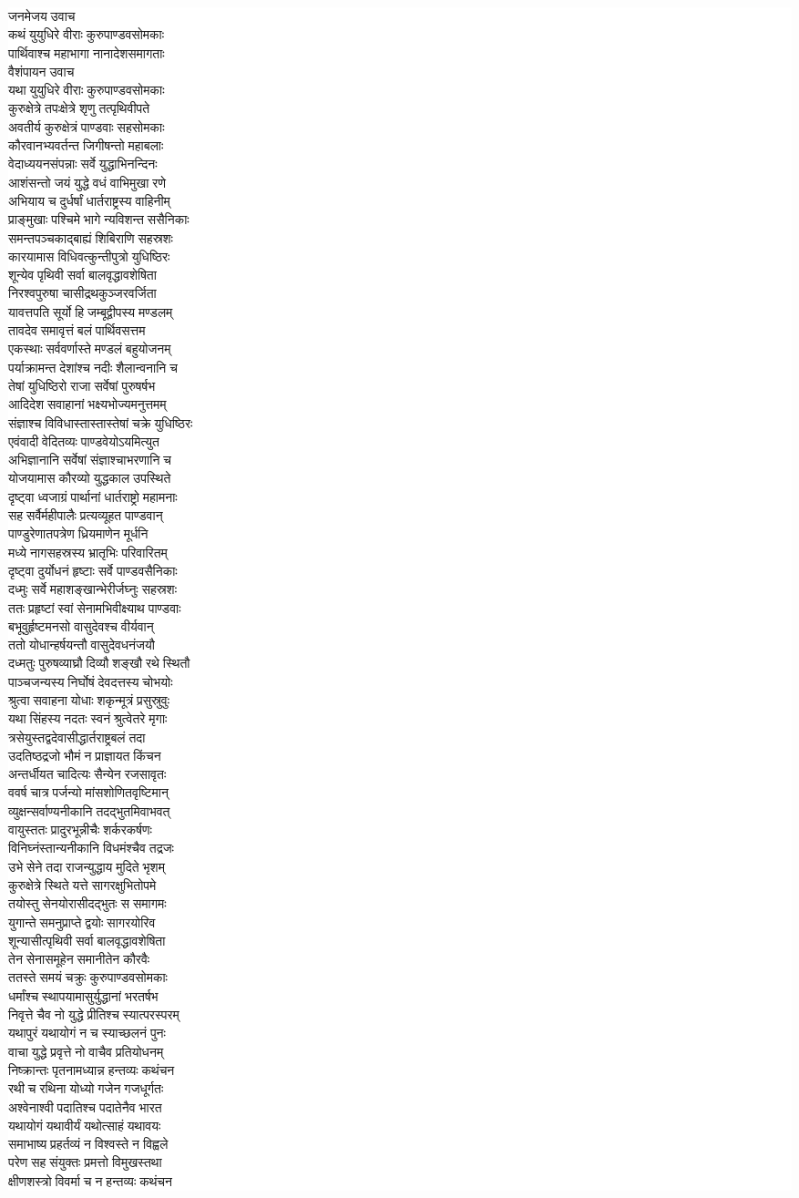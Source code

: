 जनमेजय उवाच  
कथं युयुधिरे वीराः कुरुपाण्डवसोमकाः  
पार्थिवाश्च महाभागा नानादेशसमागताः  
वैशंपायन उवाच  
यथा युयुधिरे वीराः कुरुपाण्डवसोमकाः  
कुरुक्षेत्रे तपःक्षेत्रे शृणु तत्पृथिवीपते  
अवतीर्य कुरुक्षेत्रं पाण्डवाः सहसोमकाः  
कौरवानभ्यवर्तन्त जिगीषन्तो महाबलाः  
वेदाध्ययनसंपन्नाः सर्वे युद्धाभिनन्दिनः  
आशंसन्तो जयं युद्धे वधं वाभिमुखा रणे  
अभियाय च दुर्धर्षां धार्तराष्ट्रस्य वाहिनीम्  
प्राङ्मुखाः पश्चिमे भागे न्यविशन्त ससैनिकाः  
समन्तपञ्चकाद्बाह्यं शिबिराणि सहस्रशः  
कारयामास विधिवत्कुन्तीपुत्रो युधिष्ठिरः  
शून्येव पृथिवी सर्वा बालवृद्धावशेषिता  
निरश्वपुरुषा चासीद्रथकुञ्जरवर्जिता  
यावत्तपति सूर्यो हि जम्बूद्वीपस्य मण्डलम्  
तावदेव समावृत्तं बलं पार्थिवसत्तम  
एकस्थाः सर्ववर्णास्ते मण्डलं बहुयोजनम्  
पर्याक्रामन्त देशांश्च नदीः शैलान्वनानि च  
तेषां युधिष्ठिरो राजा सर्वेषां पुरुषर्षभ  
आदिदेश सवाहानां भक्ष्यभोज्यमनुत्तमम्  
संज्ञाश्च विविधास्तास्तास्तेषां चक्रे युधिष्ठिरः  
एवंवादी वेदितव्यः पाण्डवेयोऽयमित्युत  
अभिज्ञानानि सर्वेषां संज्ञाश्चाभरणानि च  
योजयामास कौरव्यो युद्धकाल उपस्थिते  
दृष्ट्वा ध्वजाग्रं पार्थानां धार्तराष्ट्रो महामनाः  
सह सर्वैर्महीपालैः प्रत्यव्यूहत पाण्डवान्  
पाण्डुरेणातपत्रेण ध्रियमाणेन मूर्धनि  
मध्ये नागसहस्रस्य भ्रातृभिः परिवारितम्  
दृष्ट्वा दुर्योधनं हृष्टाः सर्वे पाण्डवसैनिकाः  
दध्मुः सर्वे महाशङ्खान्भेरीर्जघ्नुः सहस्रशः  
ततः प्रहृष्टां स्वां सेनामभिवीक्ष्याथ पाण्डवाः  
बभूवुर्हृष्टमनसो वासुदेवश्च वीर्यवान्  
ततो योधान्हर्षयन्तौ वासुदेवधनंजयौ  
दध्मतुः पुरुषव्याघ्रौ दिव्यौ शङ्खौ रथे स्थितौ  
पाञ्चजन्यस्य निर्घोषं देवदत्तस्य चोभयोः  
श्रुत्वा सवाहना योधाः शकृन्मूत्रं प्रसुस्रुवुः  
यथा सिंहस्य नदतः स्वनं श्रुत्वेतरे मृगाः  
त्रसेयुस्तद्वदेवासीद्धार्तराष्ट्रबलं तदा  
उदतिष्ठद्रजो भौमं न प्राज्ञायत किंचन  
अन्तर्धीयत चादित्यः सैन्येन रजसावृतः  
ववर्ष चात्र पर्जन्यो मांसशोणितवृष्टिमान्  
व्युक्षन्सर्वाण्यनीकानि तदद्भुतमिवाभवत्  
वायुस्ततः प्रादुरभून्नीचैः शर्करकर्षणः  
विनिघ्नंस्तान्यनीकानि विधमंश्चैव तद्रजः  
उभे सेने तदा राजन्युद्धाय मुदिते भृशम्  
कुरुक्षेत्रे स्थिते यत्ते सागरक्षुभितोपमे  
तयोस्तु सेनयोरासीदद्भुतः स समागमः  
युगान्ते समनुप्राप्ते द्वयोः सागरयोरिव  
शून्यासीत्पृथिवी सर्वा बालवृद्धावशेषिता  
तेन सेनासमूहेन समानीतेन कौरवैः  
ततस्ते समयं चक्रुः कुरुपाण्डवसोमकाः  
धर्मांश्च स्थापयामासुर्युद्धानां भरतर्षभ  
निवृत्ते चैव नो युद्धे प्रीतिश्च स्यात्परस्परम्  
यथापुरं यथायोगं न च स्याच्छलनं पुनः  
वाचा युद्धे प्रवृत्ते नो वाचैव प्रतियोधनम्  
निष्क्रान्तः पृतनामध्यान्न हन्तव्यः कथंचन  
रथी च रथिना योध्यो गजेन गजधूर्गतः  
अश्वेनाश्वी पदातिश्च पदातेनैव भारत  
यथायोगं यथावीर्यं यथोत्साहं यथावयः  
समाभाष्य प्रहर्तव्यं न विश्वस्ते न विह्वले  
परेण सह संयुक्तः प्रमत्तो विमुखस्तथा  
क्षीणशस्त्रो विवर्मा च न हन्तव्यः कथंचन  